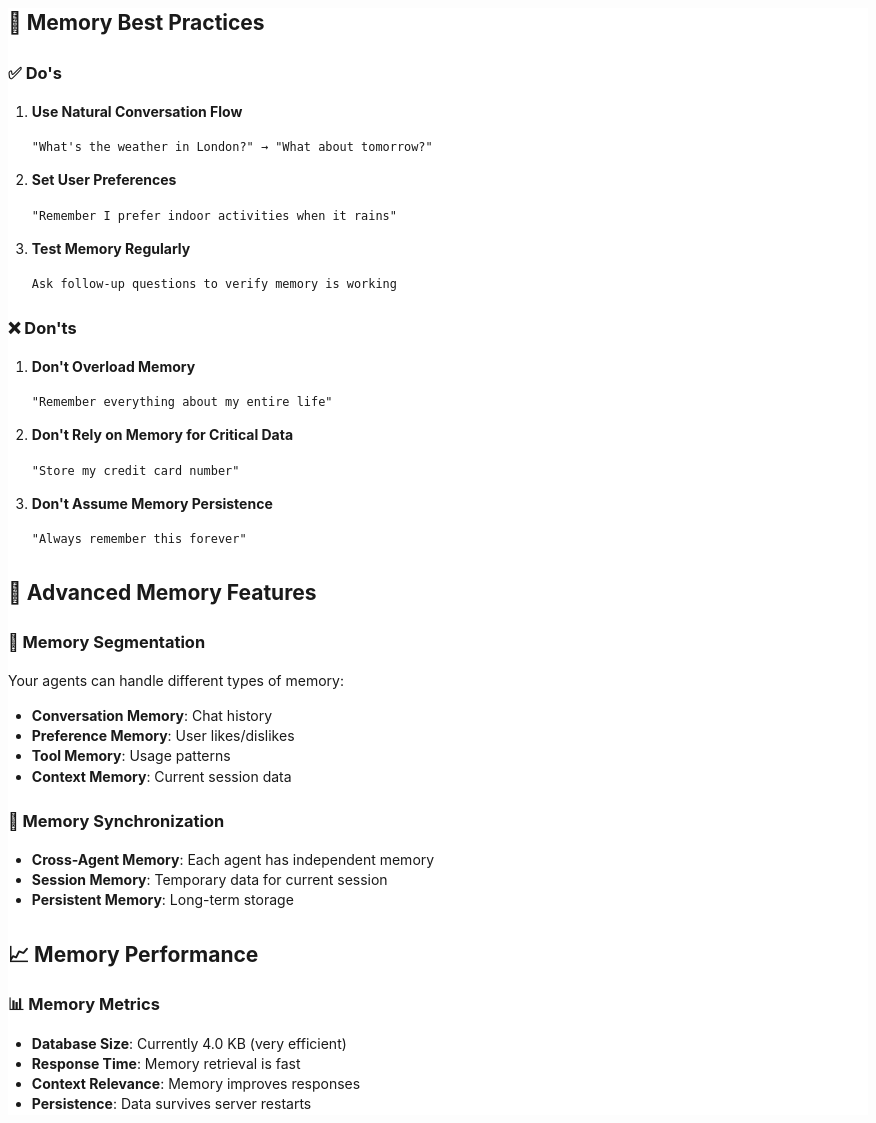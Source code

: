 ## 🎯 **Memory Best Practices**

### **✅ Do's**

1. **Use Natural Conversation Flow**
   ```
   "What's the weather in London?" → "What about tomorrow?"
   ```

2. **Set User Preferences**
   ```
   "Remember I prefer indoor activities when it rains"
   ```

3. **Test Memory Regularly**
   ```
   Ask follow-up questions to verify memory is working
   ```

### **❌ Don'ts**

1. **Don't Overload Memory**
   ```
   "Remember everything about my entire life"
   ```

2. **Don't Rely on Memory for Critical Data**
   ```
   "Store my credit card number"
   ```

3. **Don't Assume Memory Persistence**
   ```
   "Always remember this forever"
   ```

## 🚀 **Advanced Memory Features**

### **🎯 Memory Segmentation**
Your agents can handle different types of memory:
- **Conversation Memory**: Chat history
- **Preference Memory**: User likes/dislikes
- **Tool Memory**: Usage patterns
- **Context Memory**: Current session data

### **🔄 Memory Synchronization**
- **Cross-Agent Memory**: Each agent has independent memory
- **Session Memory**: Temporary data for current session
- **Persistent Memory**: Long-term storage

## 📈 **Memory Performance**

### **📊 Memory Metrics**
- **Database Size**: Currently 4.0 KB (very efficient)
- **Response Time**: Memory retrieval is fast
- **Context Relevance**: Memory improves responses
- **Persistence**: Data survives server restarts

